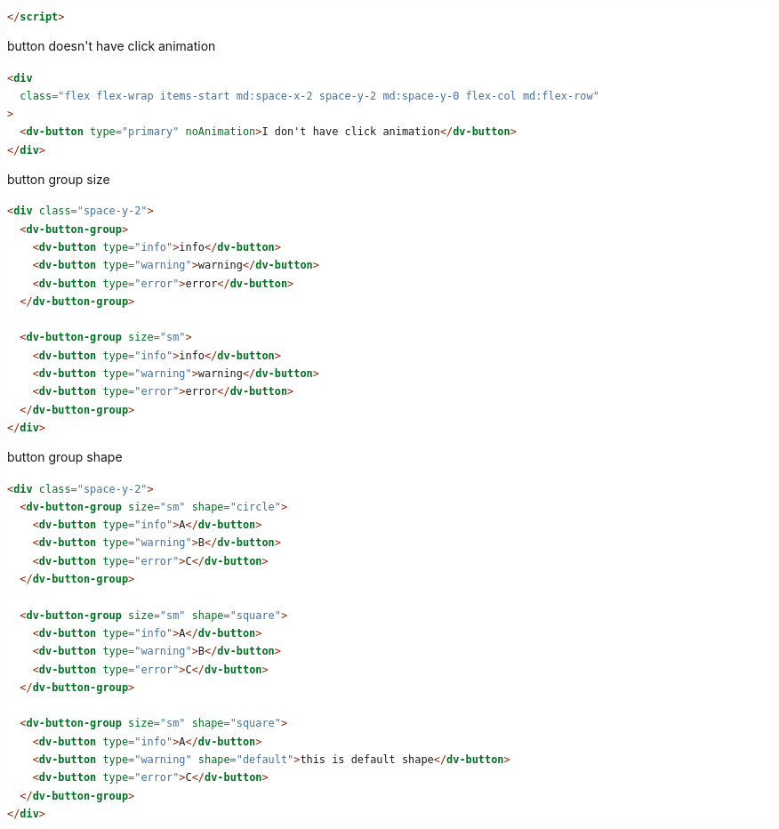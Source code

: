 ```html :::run
</script>
```

button doesn't have click animation

```html :::demo
<div
  class="flex flex-wrap items-start md:space-x-2 space-y-2 md:space-y-0 flex-col md:flex-row"
>
  <dv-button type="primary" noAnimation>I don't have click animation</dv-button>
</div>
```

button group size

```html :::demo
<div class="space-y-2">
  <dv-button-group>
    <dv-button type="info">info</dv-button>
    <dv-button type="warning">warning</dv-button>
    <dv-button type="error">error</dv-button>
  </dv-button-group>

  <dv-button-group size="sm">
    <dv-button type="info">info</dv-button>
    <dv-button type="warning">warning</dv-button>
    <dv-button type="error">error</dv-button>
  </dv-button-group>
</div>
```

button group shape

```html :::demo
<div class="space-y-2">
  <dv-button-group size="sm" shape="circle">
    <dv-button type="info">A</dv-button>
    <dv-button type="warning">B</dv-button>
    <dv-button type="error">C</dv-button>
  </dv-button-group>

  <dv-button-group size="sm" shape="square">
    <dv-button type="info">A</dv-button>
    <dv-button type="warning">B</dv-button>
    <dv-button type="error">C</dv-button>
  </dv-button-group>

  <dv-button-group size="sm" shape="square">
    <dv-button type="info">A</dv-button>
    <dv-button type="warning" shape="default">this is default shape</dv-button>
    <dv-button type="error">C</dv-button>
  </dv-button-group>
</div>
```

